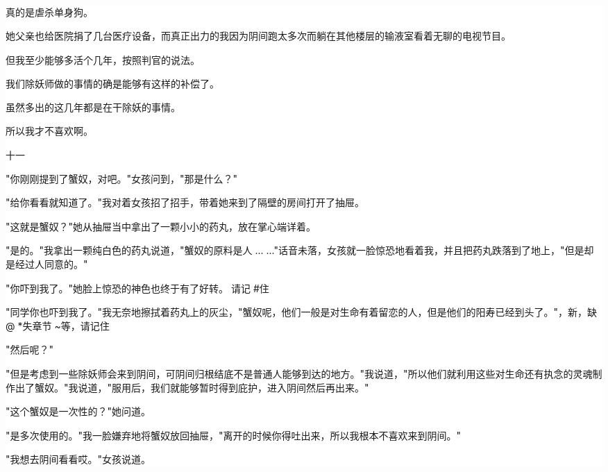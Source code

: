 真的是虐杀单身狗。



她父亲也给医院捐了几台医疗设备，而真正出力的我因为阴间跑太多次而躺在其他楼层的输液室看着无聊的电视节目。



但我至少能够多活个几年，按照判官的说法。



我们除妖师做的事情的确是能够有这样的补偿了。



虽然多出的这几年都是在干除妖的事情。



所以我才不喜欢啊。





十一





"你刚刚提到了蟹奴，对吧。"女孩问到，"那是什么？"



"给你看看就知道了。"我对着女孩招了招手，带着她来到了隔壁的房间打开了抽屉。



"这就是蟹奴？"她从抽屉当中拿出了一颗小小的药丸，放在掌心端详着。



"是的。"我拿出一颗纯白色的药丸说道，"蟹奴的原料是人 ... ..."话音未落，女孩就一脸惊恐地看着我，并且把药丸跌落到了地上，"但是却是经过人同意的。"



"你吓到我了。"她脸上惊恐的神色也终于有了好转。 请记 #住



"同学你也吓到我了。"我无奈地擦拭着药丸上的灰尘，"蟹奴呢，他们一般是对生命有着留恋的人，但是他们的阳寿已经到头了。"，新，缺@ *失章节 ~等，请记住



"然后呢？"



"但是考虑到一些除妖师会来到阴间，可阴间归根结底不是普通人能够到达的地方。"我说道，"所以他们就利用这些对生命还有执念的灵魂制作出了蟹奴。"我说道，"服用后，我们就能够暂时得到庇护，进入阴间然后再出来。"



"这个蟹奴是一次性的？"她问道。



"是多次使用的。"我一脸嫌弃地将蟹奴放回抽屉，"离开的时候你得吐出来，所以我根本不喜欢来到阴间。"



"我想去阴间看看哎。"女孩说道。


